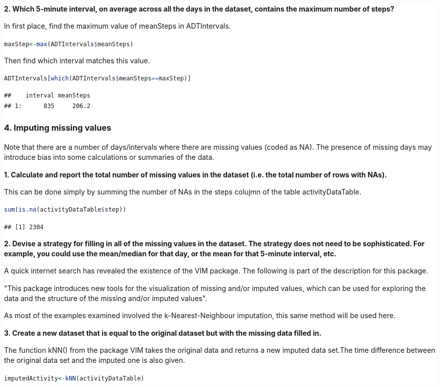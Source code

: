 **2. Which 5-minute interval, on average across all the days in the dataset, contains the maximum number of steps?**

In first place, find the maximum value of meanSteps in ADTIntervals.

```r
maxStep<-max(ADTIntervals$meanSteps)
```
Then find which interval matches this value.

```r
ADTIntervals[which(ADTIntervals$meanSteps==maxStep)]
```

```
##    interval meanSteps
## 1:      835     206.2
```
### 4. Imputing missing values

Note that there are a number of days/intervals where there are missing values (coded as NA). The presence of missing days may introduce bias into some calculations or summaries of the data.

**1. Calculate and report the total number of missing values in the dataset (i.e. the total number of rows with NAs).**

This can be done simply by summing the number of NAs in the steps colujmn of the table activityDataTable.

```r
sum(is.na(activityDataTable$step))
```

```
## [1] 2304
```

**2. Devise a strategy for filling in all of the missing values in the dataset. The strategy does not need to be sophisticated. For example, you could use the mean/median for that day, or the mean for that 5-minute interval, etc.**

A quick internet search has revealed the existence of the VIM package.
The following is part of the description for this package.   

"This package introduces new tools for the visualization of missing
and/or imputed values, which can be used for exploring the data and the
structure of the missing and/or imputed values".

As most of the examples examined involved the k-Nearest-Neighbour imputation, this same method will be used here. 

**3. Create a new dataset that is equal to the original dataset but with the missing data filled in.**

The function kNN() from the package VIM takes the original data and returns a new imputed data set.The time difference between the original data set and the imputed one is also given.


```r
imputedActivity<-kNN(activityDataTable)
```
